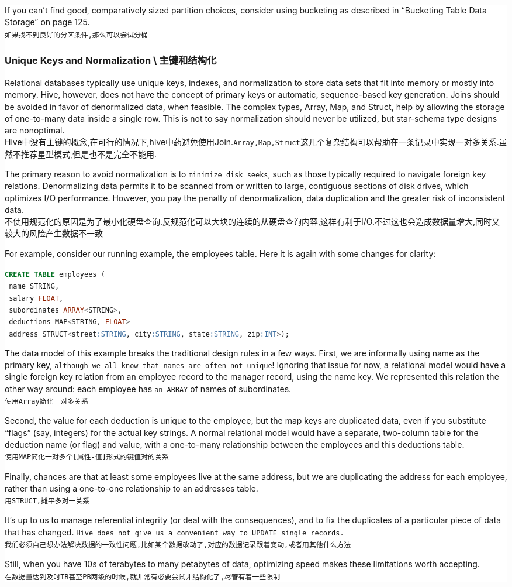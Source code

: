 If you can’t find good, comparatively sized partition choices, consider using bucketing as described in “Bucketing Table Data Storage” on page 125.\
`如果找不到良好的分区条件,那么可以尝试分桶`

### Unique Keys and Normalization \ 主键和结构化

Relational databases typically use unique keys, indexes, and normalization to store data sets that fit into memory or mostly into memory. Hive, however, does not have the concept of primary keys or automatic, sequence-based key generation. Joins should be avoided in favor of denormalized data, when feasible. The complex types, Array, Map, and Struct, help by allowing the storage of one-to-many data inside a single row. This is not to say normalization should never be utilized, but star-schema type designs are nonoptimal.\
Hive中没有主键的概念,在可行的情况下,hive中药避免使用Join.`Array,Map,Struct`这几个复杂结构可以帮助在一条记录中实现一对多关系.虽然不推荐星型模式,但是也不是完全不能用.

The primary reason to avoid normalization is to `minimize disk seeks`, such as those typically required to navigate foreign key relations. Denormalizing data permits it to be scanned from or written to large, contiguous sections of disk drives, which optimizes I/O performance. However, you pay the penalty of denormalization, data duplication and the greater risk of inconsistent data.\
不使用规范化的原因是为了最小化硬盘查询.反规范化可以大块的连续的从硬盘查询内容,这样有利于I/O.不过这也会造成数据量增大,同时又较大的风险产生数据不一致

For example, consider our running example, the employees table. Here it is again with some changes for clarity:

```sql
CREATE TABLE employees (
 name STRING,
 salary FLOAT,
 subordinates ARRAY<STRING>,
 deductions MAP<STRING, FLOAT>
 address STRUCT<street:STRING, city:STRING, state:STRING, zip:INT>);
```
The data model of this example breaks the traditional design rules in a few ways. First, we are informally using name as the primary key, `although we all know that names are often not unique`! Ignoring that issue for now, a relational model would have a single foreign key relation from an employee record to the manager record, using the name key. We represented this relation the other way around: each employee has `an ARRAY` of names of subordinates.\
`使用Array简化一对多关系`

Second, the value for each deduction is unique to the employee, but the map keys are duplicated data, even if you substitute “flags” (say, integers) for the actual key strings. A normal relational model would have a separate, two-column table for the deduction name (or flag) and value, with a one-to-many relationship between the employees and this deductions table.\
`使用MAP简化一对多个[属性-值]形式的键值对的关系`

Finally, chances are that at least some employees live at the same address, but we are duplicating the address for each employee, rather than using a one-to-one relationship to an addresses table.\
`用STRUCT,摊平多对一关系`

It’s up to us to manage referential integrity (or deal with the consequences), and to fix the duplicates of a particular piece of data that has changed. `Hive does not give us a convenient way to UPDATE single records.`\
`我们必须自己想办法解决数据的一致性问题,比如某个数据改动了,对应的数据记录跟着变动,或者用其他什么方法`

Still, when you have 10s of terabytes to many petabytes of data, optimizing speed makes these limitations worth accepting.\
`在数据量达到及时TB甚至PB两级的时候,就非常有必要尝试非结构化了,尽管有着一些限制`
